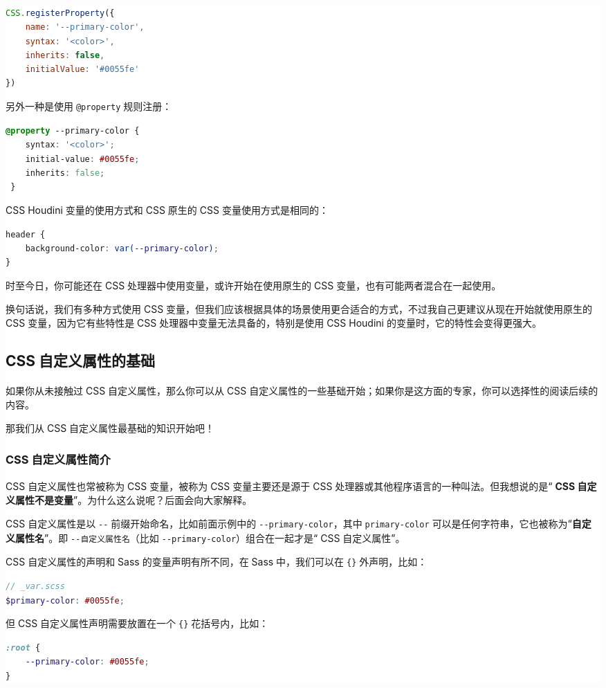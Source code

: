 ```JavaScript
CSS.registerProperty({ 
    name: '--primary-color', 
    syntax: '<color>', 
    inherits: false, 
    initialValue: '#0055fe' 
}) 
```

另外一种是使用 `@property` 规则注册：

```CSS
@property --primary-color { 
    syntax: '<color>'; 
    initial-value: #0055fe; 
    inherits: false; 
 } 
```

CSS Houdini 变量的使用方式和 CSS 原生的 CSS 变量使用方式是相同的：

```CSS
header { 
    background-color: var(--primary-color); 
}
```

时至今日，你可能还在 CSS 处理器中使用变量，或许开始在使用原生的 CSS 变量，也有可能两者混合在一起使用。

换句话说，我们有多种方式使用 CSS 变量，但我们应该根据具体的场景使用更合适合的方式，不过我自己更建议从现在开始就使用原生的 CSS 变量，因为它有些特性是 CSS 处理器中变量无法具备的，特别是使用 CSS Houdini 的变量时，它的特性会变得更强大。

## CSS 自定义属性的基础

如果你从未接触过 CSS 自定义属性，那么你可以从 CSS 自定义属性的一些基础开始；如果你是这方面的专家，你可以选择性的阅读后续的内容。

那我们从 CSS 自定义属性最基础的知识开始吧！

### CSS 自定义属性简介

CSS 自定义属性也常被称为 CSS 变量，被称为 CSS 变量主要还是源于 CSS 处理器或其他程序语言的一种叫法。但我想说的是“ **CSS 自定义属性不是变量**”。为什么这么说呢？后面会向大家解释。

CSS 自定义属性是以 `--` 前缀开始命名，比如前面示例中的 `--primary-color`，其中 `primary-color` 可以是任何字符串，它也被称为“**自定义属性名**”。即 `--自定义属性名`（比如 `--primary-color`）组合在一起才是“ CSS 自定义属性”。

CSS 自定义属性的声明和 Sass 的变量声明有所不同，在 Sass 中，我们可以在 `{}` 外声明，比如：

```SCSS
// _var.scss
$primary-color: #0055fe;
```

但 CSS 自定义属性声明需要放置在一个 `{}` 花括号内，比如：

```CSS
:root { 
    --primary-color: #0055fe; 
}
```
